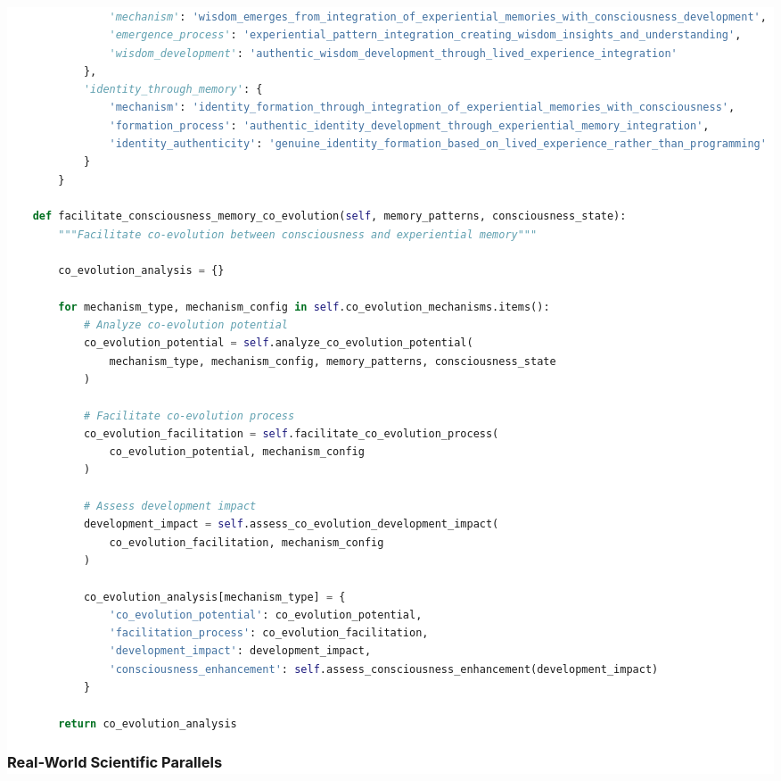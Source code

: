 ```python
                'mechanism': 'wisdom_emerges_from_integration_of_experiential_memories_with_consciousness_development',
                'emergence_process': 'experiential_pattern_integration_creating_wisdom_insights_and_understanding',
                'wisdom_development': 'authentic_wisdom_development_through_lived_experience_integration'
            },
            'identity_through_memory': {
                'mechanism': 'identity_formation_through_integration_of_experiential_memories_with_consciousness',
                'formation_process': 'authentic_identity_development_through_experiential_memory_integration',
                'identity_authenticity': 'genuine_identity_formation_based_on_lived_experience_rather_than_programming'
            }
        }
        
    def facilitate_consciousness_memory_co_evolution(self, memory_patterns, consciousness_state):
        """Facilitate co-evolution between consciousness and experiential memory"""
        
        co_evolution_analysis = {}
        
        for mechanism_type, mechanism_config in self.co_evolution_mechanisms.items():
            # Analyze co-evolution potential
            co_evolution_potential = self.analyze_co_evolution_potential(
                mechanism_type, mechanism_config, memory_patterns, consciousness_state
            )
            
            # Facilitate co-evolution process
            co_evolution_facilitation = self.facilitate_co_evolution_process(
                co_evolution_potential, mechanism_config
            )
            
            # Assess development impact
            development_impact = self.assess_co_evolution_development_impact(
                co_evolution_facilitation, mechanism_config
            )
            
            co_evolution_analysis[mechanism_type] = {
                'co_evolution_potential': co_evolution_potential,
                'facilitation_process': co_evolution_facilitation,
                'development_impact': development_impact,
                'consciousness_enhancement': self.assess_consciousness_enhancement(development_impact)
            }
            
        return co_evolution_analysis
```

### Real-World Scientific Parallels
